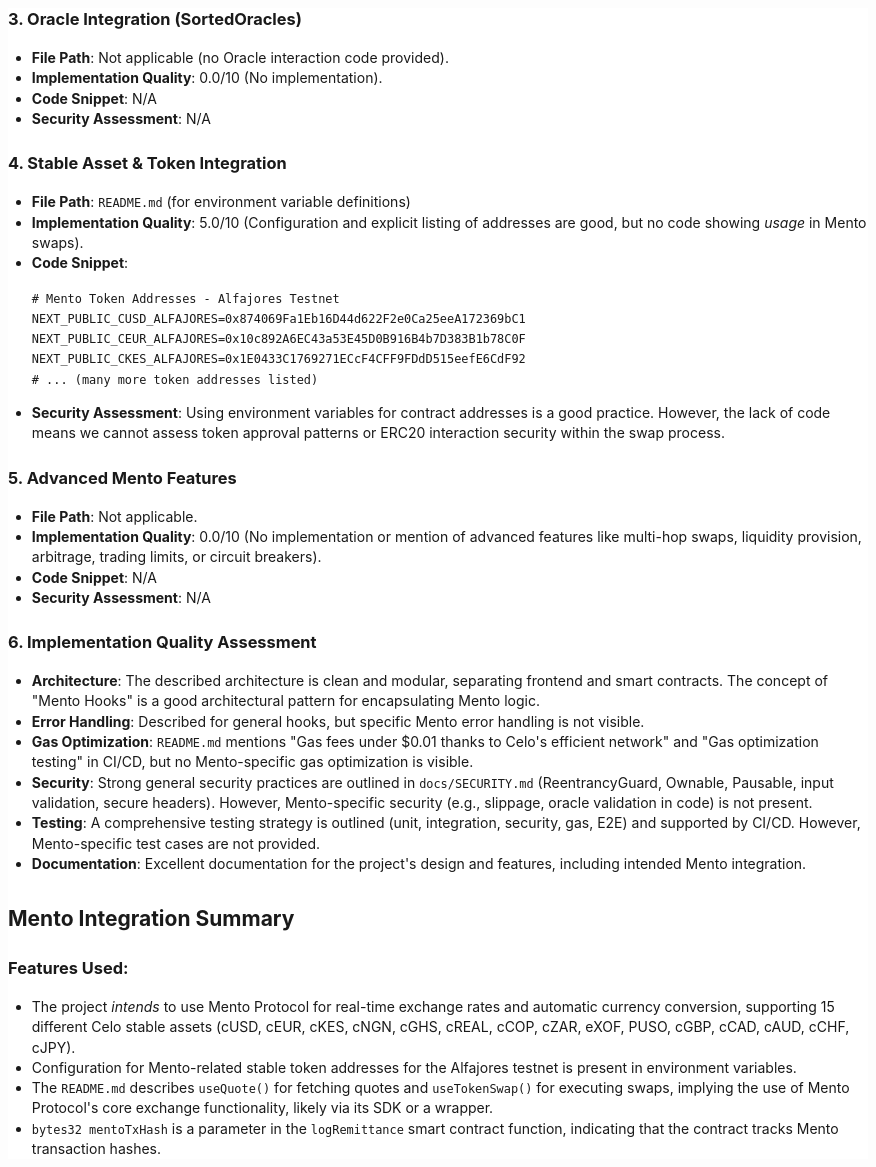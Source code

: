 ### 3. **Oracle Integration (SortedOracles)**
- **File Path**: Not applicable (no Oracle interaction code provided).
- **Implementation Quality**: 0.0/10 (No implementation).
- **Code Snippet**: N/A
- **Security Assessment**: N/A

### 4. **Stable Asset & Token Integration**
- **File Path**: `README.md` (for environment variable definitions)
- **Implementation Quality**: 5.0/10 (Configuration and explicit listing of addresses are good, but no code showing *usage* in Mento swaps).
- **Code Snippet**:
  ```env
  # Mento Token Addresses - Alfajores Testnet
  NEXT_PUBLIC_CUSD_ALFAJORES=0x874069Fa1Eb16D44d622F2e0Ca25eeA172369bC1
  NEXT_PUBLIC_CEUR_ALFAJORES=0x10c892A6EC43a53E45D0B916B4b7D383B1b78C0F
  NEXT_PUBLIC_CKES_ALFAJORES=0x1E0433C1769271ECcF4CFF9FDdD515eefE6CdF92
  # ... (many more token addresses listed)
  ```
- **Security Assessment**: Using environment variables for contract addresses is a good practice. However, the lack of code means we cannot assess token approval patterns or ERC20 interaction security within the swap process.

### 5. **Advanced Mento Features**
- **File Path**: Not applicable.
- **Implementation Quality**: 0.0/10 (No implementation or mention of advanced features like multi-hop swaps, liquidity provision, arbitrage, trading limits, or circuit breakers).
- **Code Snippet**: N/A
- **Security Assessment**: N/A

### 6. **Implementation Quality Assessment**
- **Architecture**: The described architecture is clean and modular, separating frontend and smart contracts. The concept of "Mento Hooks" is a good architectural pattern for encapsulating Mento logic.
- **Error Handling**: Described for general hooks, but specific Mento error handling is not visible.
- **Gas Optimization**: `README.md` mentions "Gas fees under $0.01 thanks to Celo's efficient network" and "Gas optimization testing" in CI/CD, but no Mento-specific gas optimization is visible.
- **Security**: Strong general security practices are outlined in `docs/SECURITY.md` (ReentrancyGuard, Ownable, Pausable, input validation, secure headers). However, Mento-specific security (e.g., slippage, oracle validation in code) is not present.
- **Testing**: A comprehensive testing strategy is outlined (unit, integration, security, gas, E2E) and supported by CI/CD. However, Mento-specific test cases are not provided.
- **Documentation**: Excellent documentation for the project's design and features, including intended Mento integration.

## Mento Integration Summary

### Features Used:
- The project *intends* to use Mento Protocol for real-time exchange rates and automatic currency conversion, supporting 15 different Celo stable assets (cUSD, cEUR, cKES, cNGN, cGHS, cREAL, cCOP, cZAR, eXOF, PUSO, cGBP, cCAD, cAUD, cCHF, cJPY).
- Configuration for Mento-related stable token addresses for the Alfajores testnet is present in environment variables.
- The `README.md` describes `useQuote()` for fetching quotes and `useTokenSwap()` for executing swaps, implying the use of Mento Protocol's core exchange functionality, likely via its SDK or a wrapper.
- `bytes32 mentoTxHash` is a parameter in the `logRemittance` smart contract function, indicating that the contract tracks Mento transaction hashes.
